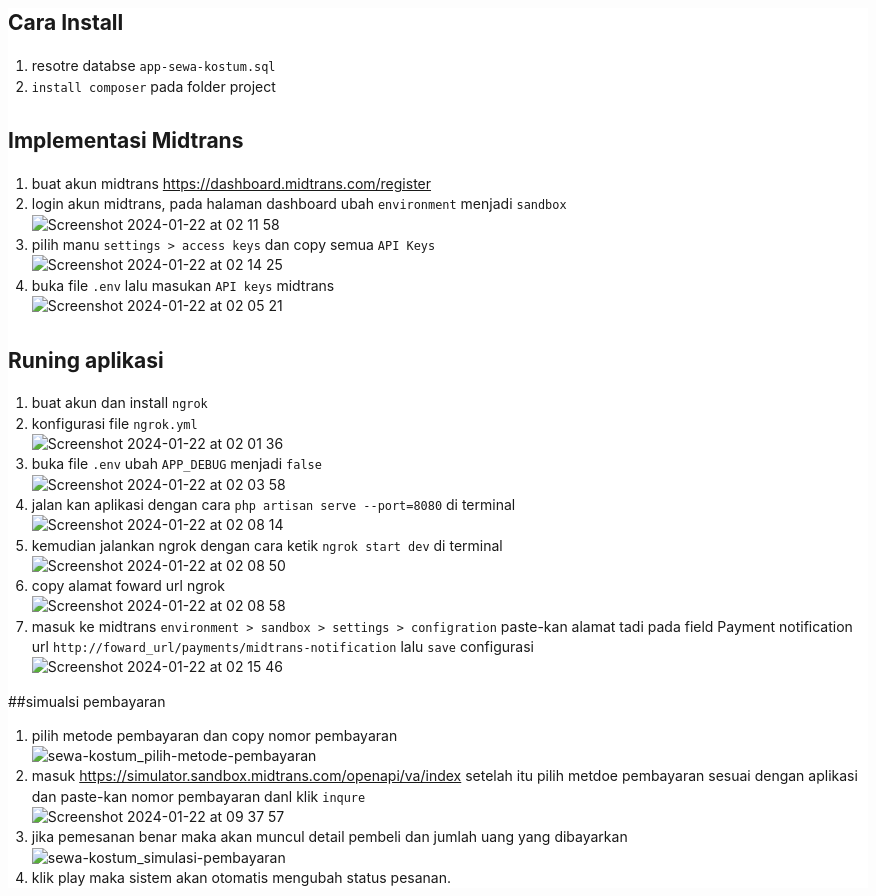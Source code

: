 ## Cara Install<br>

1. resotre databse `app-sewa-kostum.sql`<br>
2. `install composer` pada folder project<br>

## Implementasi Midtrans

1. buat akun midtrans https://dashboard.midtrans.com/register<br>
2. login akun midtrans, pada halaman dashboard ubah `environment` menjadi `sandbox`<br>
   <img width="1512" alt="Screenshot 2024-01-22 at 02 11 58" src="https://github.com/unvalid310/sewa-kostum/assets/52092940/9d4a06da-d6f8-4dd0-a3e8-8e83cd13c79a"><br>
3. pilih manu `settings > access keys` dan copy semua `API Keys`<br>
   <img width="1512" alt="Screenshot 2024-01-22 at 02 14 25" src="https://github.com/unvalid310/sewa-kostum/assets/52092940/ee72a434-65b3-4ea9-9519-a18ed98b3ac7"><br>
4. buka file `.env` lalu masukan `API keys` midtrans<br>
   <img width="769" alt="Screenshot 2024-01-22 at 02 05 21" src="https://github.com/unvalid310/sewa-kostum/assets/52092940/1b78f4df-b950-4013-847f-f9576cd99568"><br>

## Runing aplikasi

1. buat akun dan install `ngrok`<br>
2. konfigurasi file `ngrok.yml` <br>
   <img width="603" alt="Screenshot 2024-01-22 at 02 01 36" src="https://github.com/unvalid310/sewa-kostum/assets/52092940/1ae9291d-5176-4b0a-b671-2e791cfc3fa6"><br>
3. buka file `.env` ubah `APP_DEBUG` menjadi `false`<br>
   <img width="574" alt="Screenshot 2024-01-22 at 02 03 58" src="https://github.com/unvalid310/sewa-kostum/assets/52092940/5526870e-8923-4446-a7cb-f315bf7fef45"><br>
4. jalan kan aplikasi dengan cara `php artisan serve --port=8080` di terminal<br>
   <img width="545" alt="Screenshot 2024-01-22 at 02 08 14" src="https://github.com/unvalid310/sewa-kostum/assets/52092940/d2abf4f3-130f-421b-990c-c240ccfa24b4"><br>
5. kemudian jalankan ngrok dengan cara ketik `ngrok start dev` di terminal<br>
   <img width="547" alt="Screenshot 2024-01-22 at 02 08 50" src="https://github.com/unvalid310/sewa-kostum/assets/52092940/e592388c-5e01-4e28-9069-4c37a008b914"><br>
6. copy alamat foward url ngrok<br>
   <img width="961" alt="Screenshot 2024-01-22 at 02 08 58" src="https://github.com/unvalid310/sewa-kostum/assets/52092940/ae573524-6986-4661-8c11-c058a23d00ad"><br>
7. masuk ke midtrans `environment > sandbox > settings > configration` paste-kan alamat tadi pada field Payment notification url `http://foward_url/payments/midtrans-notification` lalu `save` configurasi<br>
   <img width="1512" alt="Screenshot 2024-01-22 at 02 15 46" src="https://github.com/unvalid310/sewa-kostum/assets/52092940/bfbd93a1-6b2a-498c-828f-1d8e4327b49b"><br>

##simualsi pembayaran

1. pilih metode pembayaran dan copy nomor pembayaran<br>
   ![sewa-kostum_pilih-metode-pembayaran](https://github.com/unvalid310/sewa-kostum/assets/52092940/40481765-6f54-4816-914d-f61d7f6a4d94)<br>
2. masuk https://simulator.sandbox.midtrans.com/openapi/va/index setelah itu pilih metdoe pembayaran sesuai dengan aplikasi dan paste-kan nomor pembayaran danl klik `inqure`<br>
   <img width="1512" alt="Screenshot 2024-01-22 at 09 37 57" src="https://github.com/unvalid310/sewa-kostum/assets/52092940/63b12ae4-f607-4e1c-98d8-ff0cfe5c77c0"><br>
3. jika pemesanan benar maka akan muncul detail pembeli dan jumlah uang yang dibayarkan<br>
   ![sewa-kostum_simulasi-pembayaran](https://github.com/unvalid310/sewa-kostum/assets/52092940/e093fed0-96e3-4633-93f5-77291e5387a5)<br>
4. klik play maka sistem akan otomatis mengubah status pesanan.
